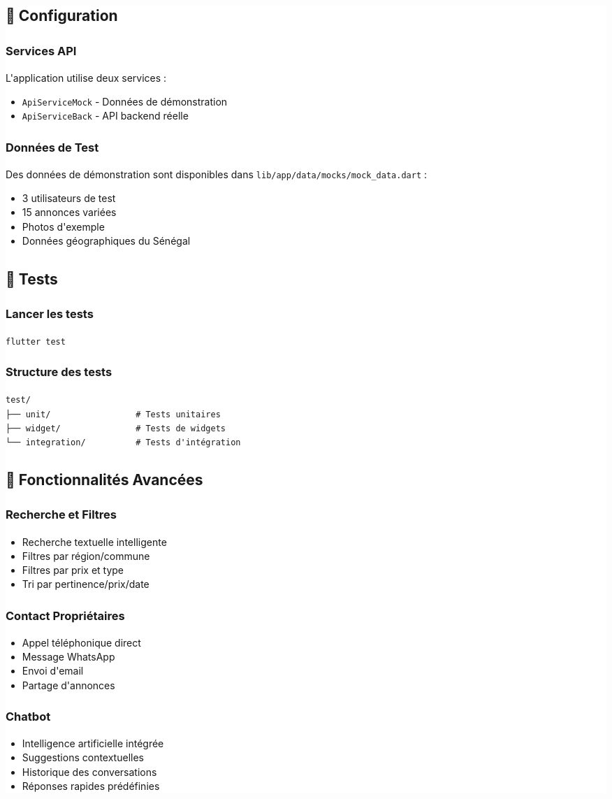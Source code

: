 ## 🔧 Configuration

### Services API
L'application utilise deux services :
- `ApiServiceMock` - Données de démonstration
- `ApiServiceBack` - API backend réelle

### Données de Test
Des données de démonstration sont disponibles dans `lib/app/data/mocks/mock_data.dart` :
- 3 utilisateurs de test
- 15 annonces variées
- Photos d'exemple
- Données géographiques du Sénégal

## 🧪 Tests

### Lancer les tests
```bash
flutter test
```

### Structure des tests
```
test/
├── unit/                 # Tests unitaires
├── widget/               # Tests de widgets
└── integration/          # Tests d'intégration
```

## 📱 Fonctionnalités Avancées

### Recherche et Filtres
- Recherche textuelle intelligente
- Filtres par région/commune
- Filtres par prix et type
- Tri par pertinence/prix/date

### Contact Propriétaires
- Appel téléphonique direct
- Message WhatsApp
- Envoi d'email
- Partage d'annonces

### Chatbot
- Intelligence artificielle intégrée
- Suggestions contextuelles
- Historique des conversations
- Réponses rapides prédéfinies
